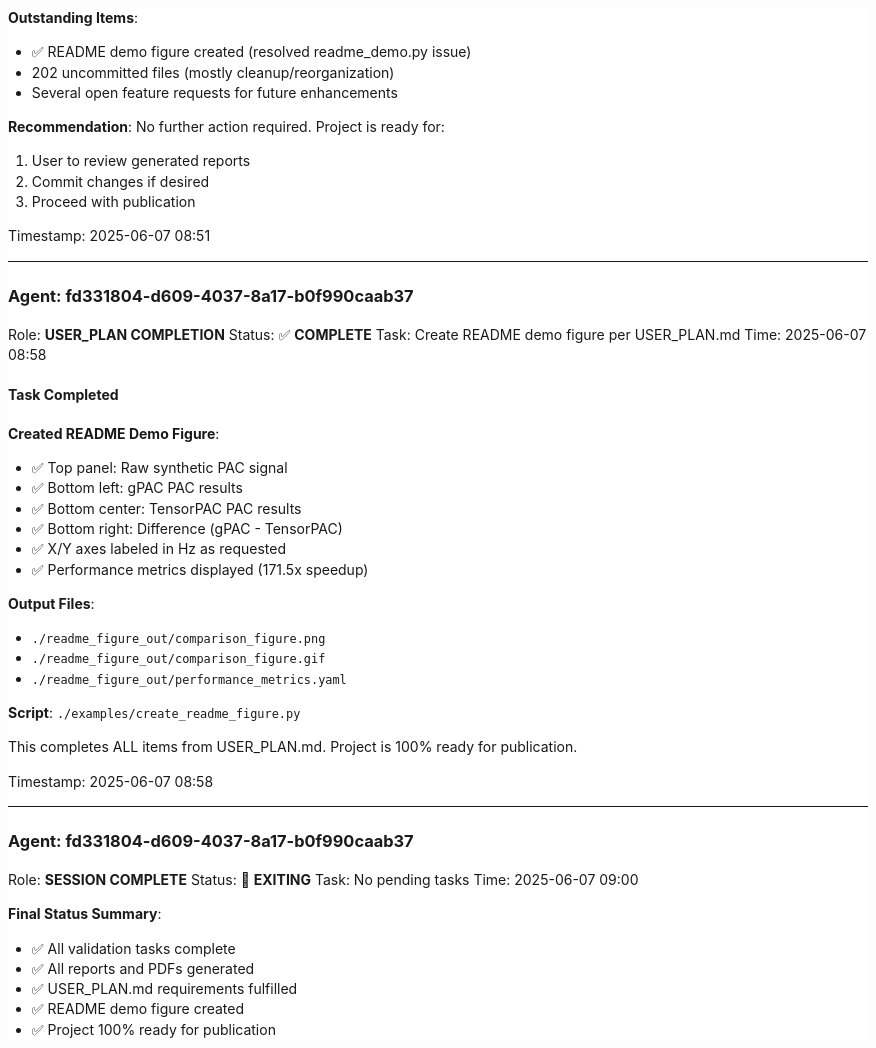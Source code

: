 **Outstanding Items**:
- ✅ README demo figure created (resolved readme_demo.py issue)
- 202 uncommitted files (mostly cleanup/reorganization)
- Several open feature requests for future enhancements

**Recommendation**: No further action required. Project is ready for:
1. User to review generated reports
2. Commit changes if desired
3. Proceed with publication

Timestamp: 2025-06-07 08:51

---

### Agent: fd331804-d609-4037-8a17-b0f990caab37
Role: **USER_PLAN COMPLETION**
Status: ✅ **COMPLETE**
Task: Create README demo figure per USER_PLAN.md
Time: 2025-06-07 08:58

#### Task Completed

**Created README Demo Figure**:
- ✅ Top panel: Raw synthetic PAC signal
- ✅ Bottom left: gPAC PAC results  
- ✅ Bottom center: TensorPAC PAC results
- ✅ Bottom right: Difference (gPAC - TensorPAC)
- ✅ X/Y axes labeled in Hz as requested
- ✅ Performance metrics displayed (171.5x speedup)

**Output Files**:
- `./readme_figure_out/comparison_figure.png`
- `./readme_figure_out/comparison_figure.gif`
- `./readme_figure_out/performance_metrics.yaml`

**Script**: `./examples/create_readme_figure.py`

This completes ALL items from USER_PLAN.md. Project is 100% ready for publication.

Timestamp: 2025-06-07 08:58

---

### Agent: fd331804-d609-4037-8a17-b0f990caab37
Role: **SESSION COMPLETE**
Status: 🚪 **EXITING**
Task: No pending tasks
Time: 2025-06-07 09:00

**Final Status Summary**:
- ✅ All validation tasks complete
- ✅ All reports and PDFs generated
- ✅ USER_PLAN.md requirements fulfilled
- ✅ README demo figure created
- ✅ Project 100% ready for publication

